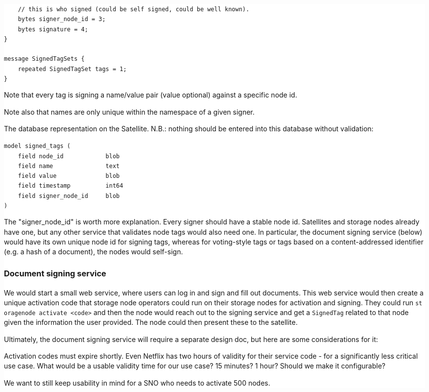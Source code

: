 ```
    // this is who signed (could be self signed, could be well known).
    bytes signer_node_id = 3;
    bytes signature = 4;
}

message SignedTagSets {
    repeated SignedTagSet tags = 1;
}
```

Note that every tag is signing a name/value pair (value optional) against
a specific node id.

Note also that names are only unique within the namespace of a given signer.

The database representation on the Satellite. N.B.: nothing should be entered
into this database without validation:

```
model signed_tags (
    field node_id            blob
    field name               text
    field value              blob
    field timestamp          int64
    field signer_node_id     blob
)
```

The "signer_node_id" is worth more explanation. Every signer should have a
stable node id. Satellites and storage nodes already have one, but any other
service that validates node tags would also need one.
In particular, the document signing service (below) would have its own unique
node id for signing tags, whereas for voting-style tags or tags based on a
content-addressed identifier (e.g. a hash of a document), the nodes would
self-sign.

### Document signing service

We would start a small web service, where users can log in and sign and fill
out documents. This web service would then create a unique activation code
that storage node operators could run on their storage nodes for activation and
signing. They could run `storagenode activate <code>` and then the node would
reach out to the signing service and get a `SignedTag` related to that node
given the information the user provided. The node could then present these
to the satellite.

Ultimately, the document signing service will require a separate design doc,
but here are some considerations for it:

Activation codes must expire shortly. Even Netflix has two hours of validity
for their service code - for a significantly less critical use case. What would
be a usable validity time for our use case? 15 minutes? 1 hour? Should we make
it configurable?

We want to still keep usability in mind for a SNO who needs to activate 500
nodes.
